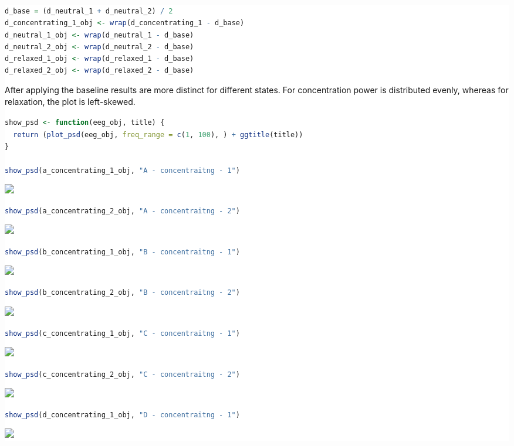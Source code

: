```r
d_base = (d_neutral_1 + d_neutral_2) / 2
d_concentrating_1_obj <- wrap(d_concentrating_1 - d_base)
d_neutral_1_obj <- wrap(d_neutral_1 - d_base)
d_neutral_2_obj <- wrap(d_neutral_2 - d_base)
d_relaxed_1_obj <- wrap(d_relaxed_1 - d_base)
d_relaxed_2_obj <- wrap(d_relaxed_2 - d_base)
```

After applying the baseline results are more distinct for different states. For concentration power is distributed evenly, whereas for relaxation, the plot is left-skewed.


```r
show_psd <- function(eeg_obj, title) {
  return (plot_psd(eeg_obj, freq_range = c(1, 100), ) + ggtitle(title))
}
 
show_psd(a_concentrating_1_obj, "A - concentraitng - 1")
```

![](EEGFeatureAnalysis_files/figure-html/unnamed-chunk-17-1.png)

```r
show_psd(a_concentrating_2_obj, "A - concentraitng - 2")
```

![](EEGFeatureAnalysis_files/figure-html/unnamed-chunk-17-2.png)

```r
show_psd(b_concentrating_1_obj, "B - concentraitng - 1")
```

![](EEGFeatureAnalysis_files/figure-html/unnamed-chunk-17-3.png)

```r
show_psd(b_concentrating_2_obj, "B - concentraitng - 2")
```

![](EEGFeatureAnalysis_files/figure-html/unnamed-chunk-17-4.png)

```r
show_psd(c_concentrating_1_obj, "C - concentraitng - 1")
```

![](EEGFeatureAnalysis_files/figure-html/unnamed-chunk-17-5.png)

```r
show_psd(c_concentrating_2_obj, "C - concentraitng - 2")
```

![](EEGFeatureAnalysis_files/figure-html/unnamed-chunk-17-6.png)

```r
show_psd(d_concentrating_1_obj, "D - concentraitng - 1")
```

![](EEGFeatureAnalysis_files/figure-html/unnamed-chunk-17-7.png)
